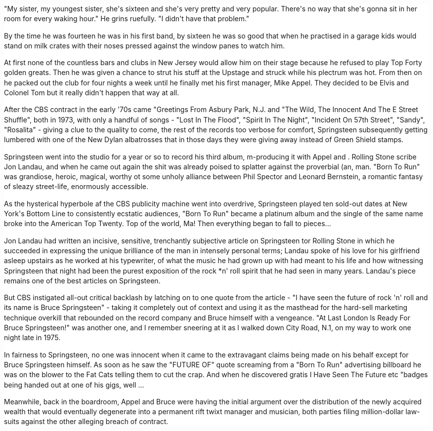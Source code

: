 "My sister, my youngest sister, she's sixteen and she's very pretty and very popular. There's no way that she's gonna sit in her room for every waking hour." He grins ruefully. "I didn't have that problem."

By the time he was fourteen he was in his first band, by sixteen he was so good that when he practised in a garage kids would stand on milk crates with their noses pressed against the window panes to watch him.

At first none of the countless bars and clubs in New Jersey would allow him on their stage because he refused to play Top Forty golden greats. Then he was given a chance to strut his stuff at the Upstage and struck while his plectrum was hot. From then on he packed out the club for four nights a week until he finally met his first manager, Mike Appel. They decided to be Elvis and Colonel Tom but it really didn't happen that way at all.

After the CBS contract in the early '70s came "Greetings From Asbury Park, N.J. and "The Wild, The Innocent And The E Street Shuffle", both in 1973, with only a handful of songs - "Lost In The Flood", "Spirit In The Night", "Incident On 57th Street", "Sandy", "Rosalita" - giving a clue to the quality to come, the rest of the records too verbose for comfort, Springsteen subsequently getting lumbered with one of the New Dylan albatrosses that in those days they were giving away instead of Green Shield stamps.

Springsteen went into the studio for a year or so to record his third album, m-producing it with Appel and . Rolling Stone scribe Jon Landau, and when he came out again the shit was already poised to splatter against the proverbial (an, man. "Born To Run" was grandiose, heroic, magical, worthy ot some unholy alliance between Phil Spector and Leonard Bernstein, a romantic fantasy of sleazy street-life, enormously accessible.

As the hysterical hyperbole af the CBS publicity machine went into overdrive, Springsteen played ten sold-out dates at New York's Bottom Line to consistently ecstatic audiences, "Born To Run" became a platinum album and the single of the same name broke into the American Top Twenty. Top of the world, Ma! Then everything began to fall to pieces...

Jon Landau had written an incisive, sensitive, trenchantly subjective article on Springsteen tor Rolling Stone in which he succeeded in expressing the unique brilliance of the man in intensely personal terms; Landau spoke of his love for his girlfriend asleep upstairs as he worked at his typewriter, of what the music he had grown up with had meant to his life and how witnessing Springsteen that night had been the purest exposition of the rock \*n' roll spirit that he had seen in many years. Landau's piece remains one of the best articles on Springsteen.

But CBS instigated all-out critical backlash by latching on to one quote from the article - "I have seen the future of rock 'n' roll and its name is Bruce Springsteen" - taking it completely out of context and using it as the masthead for the hard-sell marketing technique overkill that rebounded on the record company and Bruce himself with a vengeance. "At Last London ls Ready For Bruce Springsteen!" was another one, and I remember sneering at it as l walked down City Road, N.1, on my way to work one night late in 1975.

In fairness to Springsteen, no one was innocent when it came to the extravagant claims being made on his behalf except for Bruce Springsteen himself. As soon as he saw the "FUTURE OF" quote screaming from a "Born To Run" advertising billboard he was on the blower to the Fat Cats telling them to cut the crap. And when he discovered gratis I Have Seen The Future etc "badges being handed out at one of his gigs, well ...

Meanwhile, back in the boardroom, Appel and Bruce were having the initial argument over the distribution of the newly acquired wealth that would eventually degenerate into a permanent rift twixt manager and musician, both parties filing million-dollar law-suits against the other alleging breach of contract.
